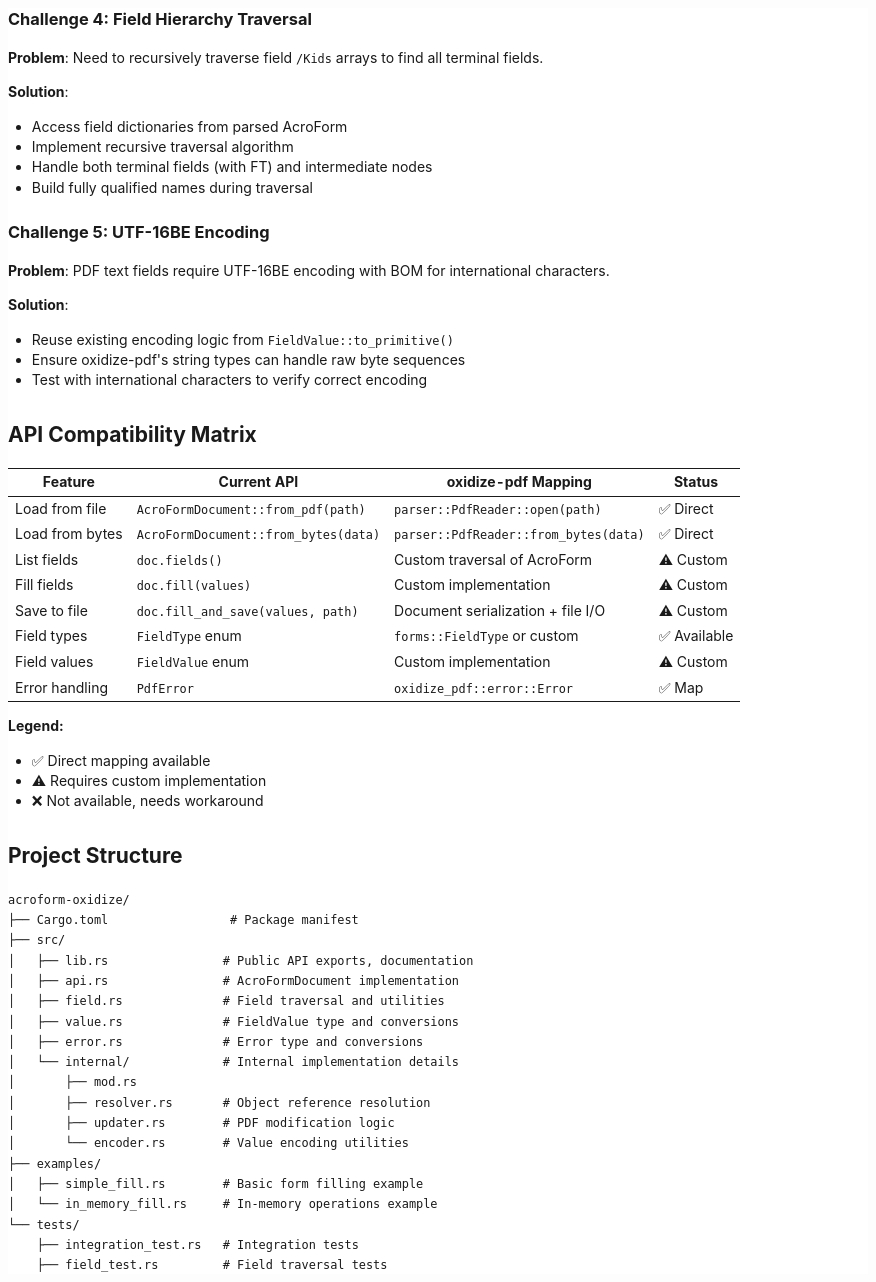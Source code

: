 ### Challenge 4: Field Hierarchy Traversal

**Problem**: Need to recursively traverse field `/Kids` arrays to find all terminal fields.

**Solution**:
- Access field dictionaries from parsed AcroForm
- Implement recursive traversal algorithm
- Handle both terminal fields (with FT) and intermediate nodes
- Build fully qualified names during traversal

### Challenge 5: UTF-16BE Encoding

**Problem**: PDF text fields require UTF-16BE encoding with BOM for international characters.

**Solution**:
- Reuse existing encoding logic from `FieldValue::to_primitive()`
- Ensure oxidize-pdf's string types can handle raw byte sequences
- Test with international characters to verify correct encoding

## API Compatibility Matrix

| Feature | Current API | oxidize-pdf Mapping | Status |
|---------|------------|---------------------|--------|
| Load from file | `AcroFormDocument::from_pdf(path)` | `parser::PdfReader::open(path)` | ✅ Direct |
| Load from bytes | `AcroFormDocument::from_bytes(data)` | `parser::PdfReader::from_bytes(data)` | ✅ Direct |
| List fields | `doc.fields()` | Custom traversal of AcroForm | ⚠️ Custom |
| Fill fields | `doc.fill(values)` | Custom implementation | ⚠️ Custom |
| Save to file | `doc.fill_and_save(values, path)` | Document serialization + file I/O | ⚠️ Custom |
| Field types | `FieldType` enum | `forms::FieldType` or custom | ✅ Available |
| Field values | `FieldValue` enum | Custom implementation | ⚠️ Custom |
| Error handling | `PdfError` | `oxidize_pdf::error::Error` | ✅ Map |

**Legend:**
- ✅ Direct mapping available
- ⚠️ Requires custom implementation
- ❌ Not available, needs workaround

## Project Structure

```
acroform-oxidize/
├── Cargo.toml                 # Package manifest
├── src/
│   ├── lib.rs                # Public API exports, documentation
│   ├── api.rs                # AcroFormDocument implementation
│   ├── field.rs              # Field traversal and utilities
│   ├── value.rs              # FieldValue type and conversions
│   ├── error.rs              # Error type and conversions
│   └── internal/             # Internal implementation details
│       ├── mod.rs
│       ├── resolver.rs       # Object reference resolution
│       ├── updater.rs        # PDF modification logic
│       └── encoder.rs        # Value encoding utilities
├── examples/
│   ├── simple_fill.rs        # Basic form filling example
│   └── in_memory_fill.rs     # In-memory operations example
└── tests/
    ├── integration_test.rs   # Integration tests
    ├── field_test.rs         # Field traversal tests
```